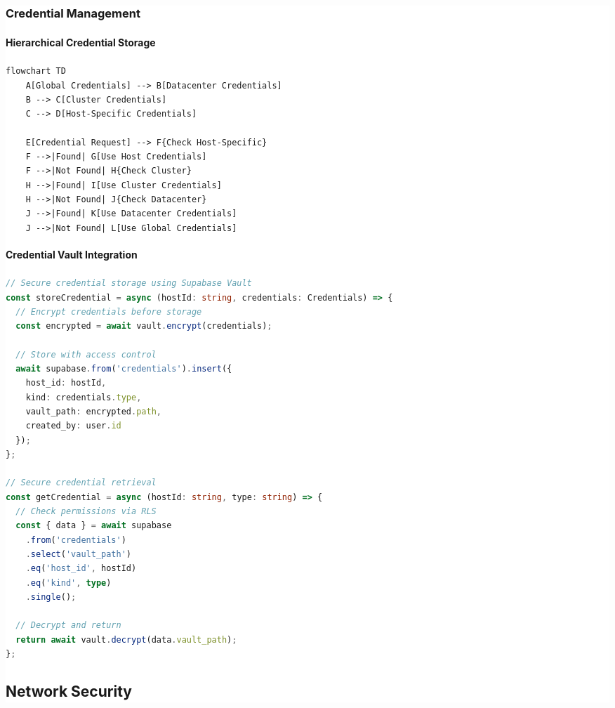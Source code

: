 ### Credential Management

#### Hierarchical Credential Storage
```mermaid
flowchart TD
    A[Global Credentials] --> B[Datacenter Credentials]
    B --> C[Cluster Credentials]
    C --> D[Host-Specific Credentials]
    
    E[Credential Request] --> F{Check Host-Specific}
    F -->|Found| G[Use Host Credentials]
    F -->|Not Found| H{Check Cluster}
    H -->|Found| I[Use Cluster Credentials]
    H -->|Not Found| J{Check Datacenter}
    J -->|Found| K[Use Datacenter Credentials]
    J -->|Not Found| L[Use Global Credentials]
```

#### Credential Vault Integration
```typescript
// Secure credential storage using Supabase Vault
const storeCredential = async (hostId: string, credentials: Credentials) => {
  // Encrypt credentials before storage
  const encrypted = await vault.encrypt(credentials);
  
  // Store with access control
  await supabase.from('credentials').insert({
    host_id: hostId,
    kind: credentials.type,
    vault_path: encrypted.path,
    created_by: user.id
  });
};

// Secure credential retrieval
const getCredential = async (hostId: string, type: string) => {
  // Check permissions via RLS
  const { data } = await supabase
    .from('credentials')
    .select('vault_path')
    .eq('host_id', hostId)
    .eq('kind', type)
    .single();
    
  // Decrypt and return
  return await vault.decrypt(data.vault_path);
};
```

## Network Security
